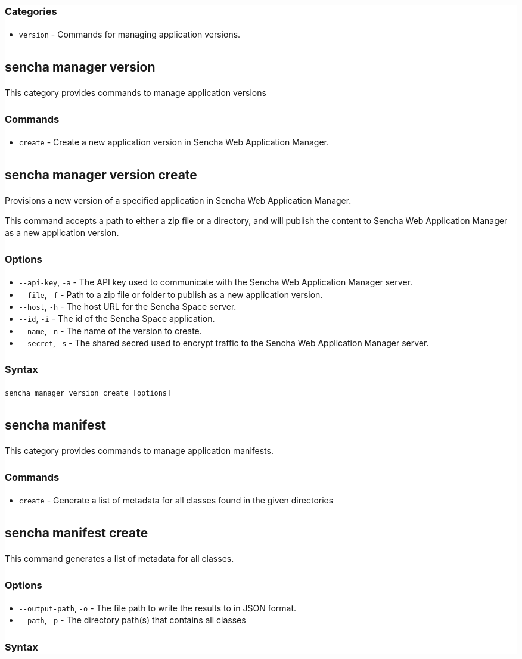 ### Categories
  * `version` - Commands for managing application versions.

## sencha manager version

This category provides commands to manage application versions

### Commands
  * `create` - Create a new application version in Sencha Web Application Manager.

## sencha manager version create

Provisions a new version of a specified application in Sencha Web Application Manager.

This command accepts a path to either a zip file or a directory, and will
publish the content to Sencha Web Application Manager as a new application version.


### Options
  * `--api-key`, `-a` - The API key used to communicate with the Sencha Web Application Manager server.
  * `--file`, `-f` - Path to a zip file or folder to publish as a new application version.
  * `--host`, `-h` - The host URL for the Sencha Space server.
  * `--id`, `-i` - The id of the Sencha Space application.
  * `--name`, `-n` - The name of the version to create.
  * `--secret`, `-s` - The shared secred used to encrypt traffic to the Sencha Web Application Manager server.

### Syntax

    sencha manager version create [options] 

## sencha manifest

This category provides commands to manage application manifests.


### Commands
  * `create` - Generate a list of metadata for all classes found in the given directories

## sencha manifest create

This command generates a list of metadata for all classes.


### Options
  * `--output-path`, `-o` - The file path to write the results to in JSON format.
  * `--path`, `-p` - The directory path(s) that contains all classes

### Syntax
